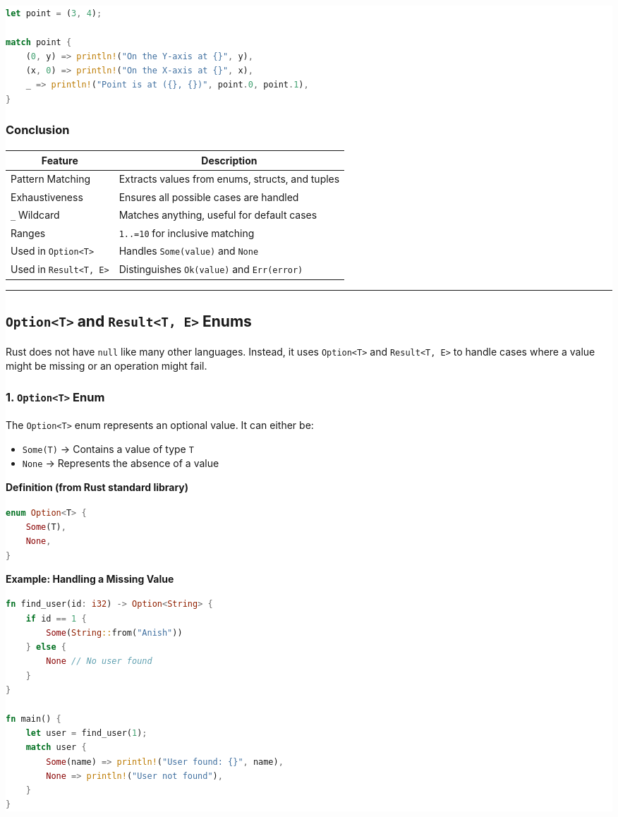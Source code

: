 ```rust
let point = (3, 4);

match point {
    (0, y) => println!("On the Y-axis at {}", y),
    (x, 0) => println!("On the X-axis at {}", x),
    _ => println!("Point is at ({}, {})", point.0, point.1),
}
```

### Conclusion

| **Feature** | **Description** |
| --- | --- |
| Pattern Matching | Extracts values from enums, structs, and tuples |
| Exhaustiveness | Ensures all possible cases are handled |
| `_` Wildcard | Matches anything, useful for default cases |
| Ranges | `1..=10` for inclusive matching |
| Used in `Option<T>` | Handles `Some(value)` and `None` |
| Used in `Result<T, E>` | Distinguishes `Ok(value)` and `Err(error)` |

---

## `Option<T>` and `Result<T, E>` Enums

Rust does not have `null` like many other languages. Instead, it uses `Option<T>` and `Result<T, E>` to handle cases where a value might be missing or an operation might fail.

### 1. `Option<T>` Enum

The `Option<T>` enum represents an optional value. It can either be:

- `Some(T)` → Contains a value of type `T`
- `None` → Represents the absence of a value

**Definition (from Rust standard library)**

```rust
enum Option<T> {
    Some(T),
    None,
}
```

**Example: Handling a Missing Value**

```rust
fn find_user(id: i32) -> Option<String> {
    if id == 1 {
        Some(String::from("Anish"))
    } else {
        None // No user found
    }
}

fn main() {
    let user = find_user(1);
    match user {
        Some(name) => println!("User found: {}", name),
        None => println!("User not found"),
    }
}
```

